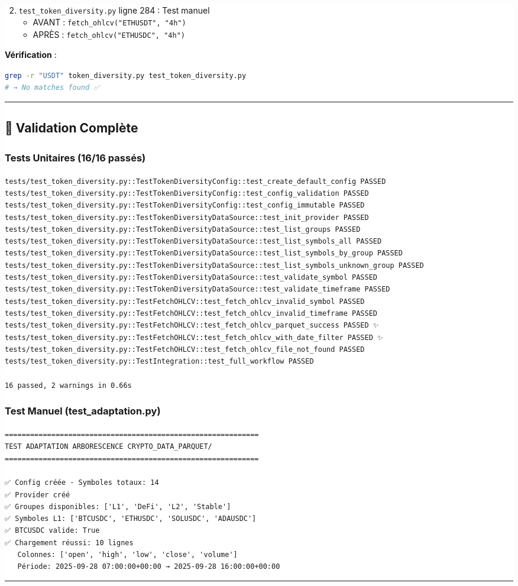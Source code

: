 2. `test_token_diversity.py` ligne 284 : Test manuel
   - AVANT : `fetch_ohlcv("ETHUSDT", "4h")`
   - APRÈS : `fetch_ohlcv("ETHUSDC", "4h")`

**Vérification** :
```bash
grep -r "USDT" token_diversity.py test_token_diversity.py
# → No matches found ✅
```

---

## 🧪 Validation Complète

### Tests Unitaires (16/16 passés)

```
tests/test_token_diversity.py::TestTokenDiversityConfig::test_create_default_config PASSED
tests/test_token_diversity.py::TestTokenDiversityConfig::test_config_validation PASSED
tests/test_token_diversity.py::TestTokenDiversityConfig::test_config_immutable PASSED
tests/test_token_diversity.py::TestTokenDiversityDataSource::test_init_provider PASSED
tests/test_token_diversity.py::TestTokenDiversityDataSource::test_list_groups PASSED
tests/test_token_diversity.py::TestTokenDiversityDataSource::test_list_symbols_all PASSED
tests/test_token_diversity.py::TestTokenDiversityDataSource::test_list_symbols_by_group PASSED
tests/test_token_diversity.py::TestTokenDiversityDataSource::test_list_symbols_unknown_group PASSED
tests/test_token_diversity.py::TestTokenDiversityDataSource::test_validate_symbol PASSED
tests/test_token_diversity.py::TestTokenDiversityDataSource::test_validate_timeframe PASSED
tests/test_token_diversity.py::TestFetchOHLCV::test_fetch_ohlcv_invalid_symbol PASSED
tests/test_token_diversity.py::TestFetchOHLCV::test_fetch_ohlcv_invalid_timeframe PASSED
tests/test_token_diversity.py::TestFetchOHLCV::test_fetch_ohlcv_parquet_success PASSED ✨
tests/test_token_diversity.py::TestFetchOHLCV::test_fetch_ohlcv_with_date_filter PASSED ✨
tests/test_token_diversity.py::TestFetchOHLCV::test_fetch_ohlcv_file_not_found PASSED
tests/test_token_diversity.py::TestIntegration::test_full_workflow PASSED

16 passed, 2 warnings in 0.66s
```

### Test Manuel (test_adaptation.py)

```
============================================================
TEST ADAPTATION ARBORESCENCE CRYPTO_DATA_PARQUET/
============================================================

✅ Config créée - Symboles totaux: 14
✅ Provider créé
✅ Groupes disponibles: ['L1', 'DeFi', 'L2', 'Stable']
✅ Symboles L1: ['BTCUSDC', 'ETHUSDC', 'SOLUSDC', 'ADAUSDC']
✅ BTCUSDC valide: True
✅ Chargement réussi: 10 lignes
   Colonnes: ['open', 'high', 'low', 'close', 'volume']
   Période: 2025-09-28 07:00:00+00:00 → 2025-09-28 16:00:00+00:00
```

---